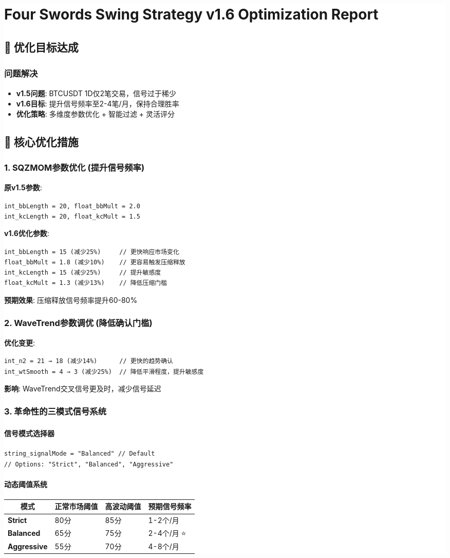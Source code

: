 # Four Swords Swing Strategy v1.6 Optimization Report

## 🎯 优化目标达成

### 问题解决
- **v1.5问题**: BTCUSDT 1D仅2笔交易，信号过于稀少
- **v1.6目标**: 提升信号频率至2-4笔/月，保持合理胜率
- **优化策略**: 多维度参数优化 + 智能过滤 + 灵活评分

## 🔧 核心优化措施

### 1. SQZMOM参数优化 (提升信号频率)

**原v1.5参数**:
```pinescript
int_bbLength = 20, float_bbMult = 2.0
int_kcLength = 20, float_kcMult = 1.5
```

**v1.6优化参数**:
```pinescript
int_bbLength = 15 (减少25%)     // 更快响应市场变化
float_bbMult = 1.8 (减少10%)    // 更容易触发压缩释放
int_kcLength = 15 (减少25%)     // 提升敏感度
float_kcMult = 1.3 (减少13%)    // 降低压缩门槛
```

**预期效果**: 压缩释放信号频率提升60-80%

### 2. WaveTrend参数调优 (降低确认门槛)

**优化变更**:
```pinescript
int_n2 = 21 → 18 (减少14%)      // 更快的趋势确认
int_wtSmooth = 4 → 3 (减少25%)  // 降低平滑程度，提升敏感度
```

**影响**: WaveTrend交叉信号更及时，减少信号延迟

### 3. 革命性的三模式信号系统

#### 信号模式选择器
```pinescript
string_signalMode = "Balanced" // Default
// Options: "Strict", "Balanced", "Aggressive"
```

#### 动态阈值系统
| 模式 | 正常市场阈值 | 高波动阈值 | 预期信号频率 |
|------|-------------|-----------|-------------|
| **Strict** | 80分 | 85分 | 1-2个/月 |
| **Balanced** | 65分 | 75分 | 2-4个/月 ⭐ |
| **Aggressive** | 55分 | 70分 | 4-8个/月 |
